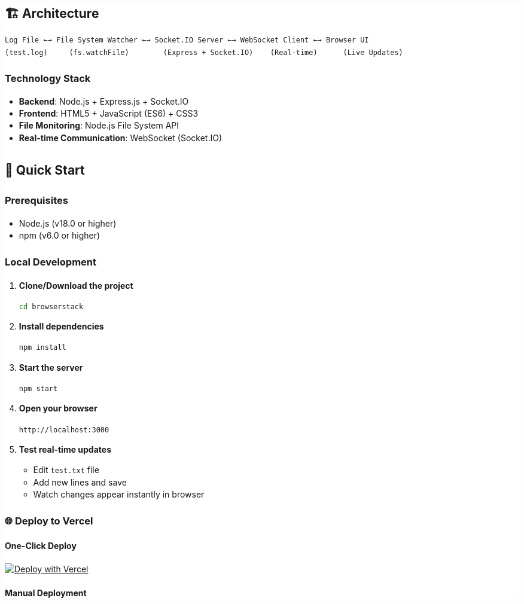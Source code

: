 ## 🏗️ Architecture

```
Log File ←→ File System Watcher ←→ Socket.IO Server ←→ WebSocket Client ←→ Browser UI
(test.log)     (fs.watchFile)        (Express + Socket.IO)    (Real-time)      (Live Updates)
```

### Technology Stack
- **Backend**: Node.js + Express.js + Socket.IO
- **Frontend**: HTML5 + JavaScript (ES6) + CSS3
- **File Monitoring**: Node.js File System API
- **Real-time Communication**: WebSocket (Socket.IO)

## 🚀 Quick Start

### Prerequisites
- Node.js (v18.0 or higher)
- npm (v6.0 or higher)

### Local Development

1. **Clone/Download the project**
   ```bash
   cd browserstack
   ```

2. **Install dependencies**
   ```bash
   npm install
   ```

3. **Start the server**
   ```bash
   npm start
   ```

4. **Open your browser**
   ```
   http://localhost:3000
   ```

5. **Test real-time updates**
   - Edit `test.txt` file
   - Add new lines and save
   - Watch changes appear instantly in browser

### 🌐 Deploy to Vercel

#### One-Click Deploy
[![Deploy with Vercel](https://vercel.com/button)](https://vercel.com/new/clone?repository-url=https://github.com/Aahil56/BrowserStack--Real-Time-Log-Watching-Solution-)

#### Manual Deployment
